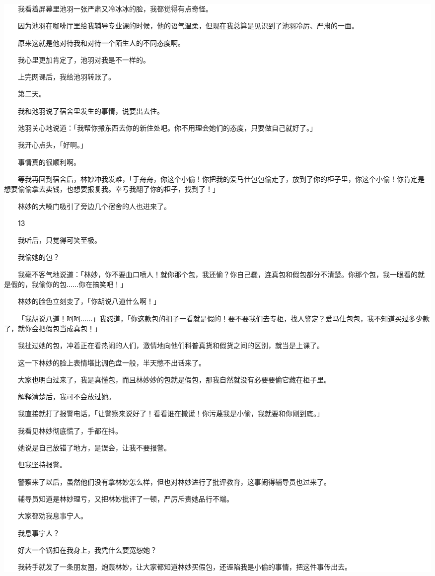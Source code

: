 &emsp;&emsp;我看着屏幕里池羽一张严肃又冷冰冰的脸，我都觉得有点奇怪。  
  
&emsp;&emsp;因为池羽在咖啡厅里给我辅导专业课的时候，他的语气温柔，但现在我总算是见识到了池羽冷厉、严肃的一面。  
  
&emsp;&emsp;原来这就是他对待我和对待一个陌生人的不同态度啊。  
  
&emsp;&emsp;我心里更加肯定了，池羽对我是不一样的。  
  
&emsp;&emsp;上完网课后，我给池羽转账了。  
  
&emsp;&emsp;第二天。  
  
&emsp;&emsp;我和池羽说了宿舍里发生的事情，说要出去住。  
  
&emsp;&emsp;池羽关心地说道：「我帮你搬东西去你的新住处吧。你不用理会她们的态度，只要做自己就好了。」  
  
&emsp;&emsp;我开心点头，「好啊。」  
  
&emsp;&emsp;事情真的很顺利啊。  
  
&emsp;&emsp;等我再回到宿舍后，林妙冲我发难，「于舟舟，你这个小偷！你把我的爱马仕包包偷走了，放到了你的柜子里，你这个小偷！你肯定是想要偷偷拿去卖钱，也想要报复我。幸亏我翻了你的柜子，找到了！」  
  
&emsp;&emsp;林妙的大嗓门吸引了旁边几个宿舍的人也进来了。  
  
&emsp;&emsp;13  
  
&emsp;&emsp;我听后，只觉得可笑至极。  
  
&emsp;&emsp;我偷她的包？  
  
&emsp;&emsp;我毫不客气地说道：「林妙，你不要血口喷人！就你那个包，我还偷？你自己蠢，连真包和假包都分不清楚。你那个包，我一眼看的就是假的，我偷你的包……你在搞笑吧！」  
  
&emsp;&emsp;林妙的脸色立刻变了，「你胡说八道什么啊！」  
  
&emsp;&emsp;「我胡说八道！呵呵……」我怼道，「你这款包的扣子一看就是假的！要不要我们去专柜，找人鉴定？爱马仕包包，我不知道买过多少款了，就你会把假包当成真包！」  
  
&emsp;&emsp;我扯过她的包，冲着正在看热闹的人们，激情地向他们科普真货和假货之间的区别，就当是上课了。  
  
&emsp;&emsp;这一下林妙的脸上表情堪比调色盘一般，半天憋不出话来了。  
  
&emsp;&emsp;大家也明白过来了，我是真懂包，而且林妙妙的包就是假包，那我自然就没有必要要偷它藏在柜子里。  
  
&emsp;&emsp;解释清楚后，我可不会放过她。  
  
&emsp;&emsp;我直接就打了报警电话，「让警察来说好了！看看谁在撒谎！你污蔑我是小偷，我就要和你刚到底。」  
  
&emsp;&emsp;我看见林妙彻底慌了，手都在抖。  
  
&emsp;&emsp;她说是自己放错了地方，是误会，让我不要报警。  
  
&emsp;&emsp;但我坚持报警。  
  
&emsp;&emsp;警察来了以后，虽然他们没有拿林妙怎么样，但也对林妙进行了批评教育，这事闹得辅导员也过来了。  
  
&emsp;&emsp;辅导员知道是林妙理亏，又把林妙批评了一顿，严厉斥责她品行不端。  
  
&emsp;&emsp;大家都劝我息事宁人。  
  
&emsp;&emsp;我息事宁人？  
  
&emsp;&emsp;好大一个锅扣在我身上，我凭什么要宽恕她？  
  
&emsp;&emsp;我转手就发了一条朋友圈，炮轰林妙，让大家都知道林妙买假包，还诬陷我是小偷的事情，把这件事传出去。  
  